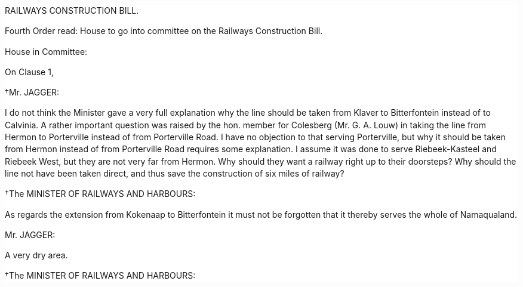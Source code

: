 </speech>

</debateSection>

<debateSection name="#railways_construction_bill">

<heading>RAILWAYS CONSTRUCTION BILL.</heading>

<p>Fourth Order read: House to go into committee on the Railways Construction Bill.</p>

<p>House in Committee:</p>

<p>On Clause 1,</p>

<speech by="#jagger">

<from>&#x2020;Mr. <person refersTo="hansard_za">JAGGER</person>:</from>

<p>I do not think the Minister gave a very full explanation why the line should be taken from Klaver to Bitterfontein instead of to Calvinia. A rather important question was raised by the hon. member for Colesberg (Mr. G. A. Louw) in taking the line from Hermon to Porterville instead of from Porterville Road. I have no objection to that serving Porterville, but why it should be taken from Hermon instead of from Porterville Road requires some explanation. I assume it was done to serve Riebeek-Kasteel and Riebeek West, but they are not very far from Hermon. Why should they want a railway right up to their doorsteps? Why should the line not have been taken direct, and thus save the construction of six miles of railway?</p>

</speech>

<speech by="#minister_of_railways_and_harbours">

<from>&#x2020;The <person refersTo="hansard_za">MINISTER OF RAILWAYS AND HARBOURS</person>:</from>

<p>As regards the extension from Kokenaap to Bitterfontein it must not be forgotten that it thereby serves the whole of Namaqualand.</p>

</speech>

<speech by="#jagger">

<from>Mr. <person refersTo="hansard_za">JAGGER</person>:</from>

<p>A very dry area.</p>

</speech>

<speech by="#minister_of_railways_and_harbours">

<from>&#x2020;The <person refersTo="hansard_za">MINISTER OF RAILWAYS AND HARBOURS</person>:</from>
